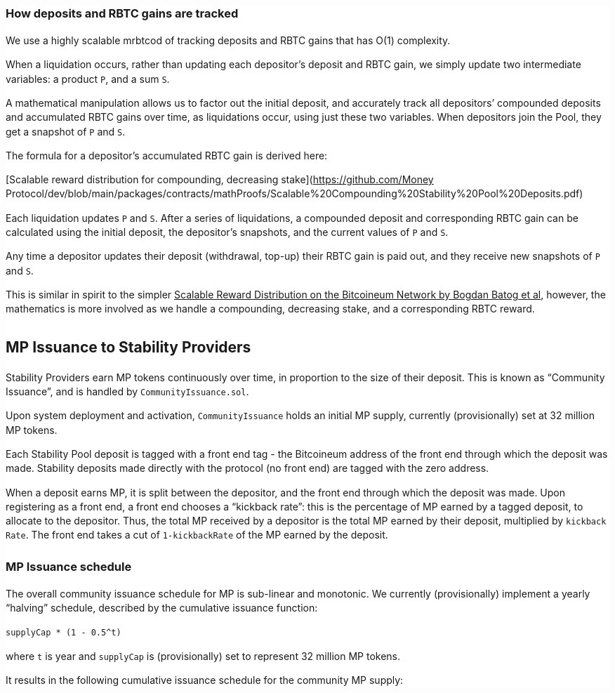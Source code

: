 ### How deposits and RBTC gains are tracked

We use a highly scalable mrbtcod of tracking deposits and RBTC gains that has O(1) complexity. 

When a liquidation occurs, rather than updating each depositor’s deposit and RBTC gain, we simply update two intermediate variables: a product `P`, and a sum `S`.

A mathematical manipulation allows us to factor out the initial deposit, and accurately track all depositors’ compounded deposits and accumulated RBTC gains over time, as liquidations occur, using just these two variables. When depositors join the Pool, they get a snapshot of `P` and `S`.

The formula for a depositor’s accumulated RBTC gain is derived here:

[Scalable reward distribution for compounding, decreasing stake](https://github.com/Money Protocol/dev/blob/main/packages/contracts/mathProofs/Scalable%20Compounding%20Stability%20Pool%20Deposits.pdf)

Each liquidation updates `P` and `S`. After a series of liquidations, a compounded deposit and corresponding RBTC gain can be calculated using the initial deposit, the depositor’s snapshots, and the current values of `P` and `S`.

Any time a depositor updates their deposit (withdrawal, top-up) their RBTC gain is paid out, and they receive new snapshots of `P` and `S`.

This is similar in spirit to the simpler [Scalable Reward Distribution on the Bitcoineum Network by Bogdan Batog et al](http://batog.info/papers/scalable-reward-distribution.pdf), however, the mathematics is more involved as we handle a compounding, decreasing stake, and a corresponding RBTC reward.

## MP Issuance to Stability Providers

Stability Providers earn MP tokens continuously over time, in proportion to the size of their deposit. This is known as “Community Issuance”, and is handled by `CommunityIssuance.sol`.

Upon system deployment and activation, `CommunityIssuance` holds an initial MP supply, currently (provisionally) set at 32 million MP tokens.

Each Stability Pool deposit is tagged with a front end tag - the Bitcoineum address of the front end through which the deposit was made. Stability deposits made directly with the protocol (no front end) are tagged with the zero address.

When a deposit earns MP, it is split between the depositor, and the front end through which the deposit was made. Upon registering as a front end, a front end chooses a “kickback rate”: this is the percentage of MP earned by a tagged deposit, to allocate to the depositor. Thus, the total MP received by a depositor is the total MP earned by their deposit, multiplied by `kickbackRate`. The front end takes a cut of `1-kickbackRate` of the MP earned by the deposit.

### MP Issuance schedule

The overall community issuance schedule for MP is sub-linear and monotonic. We currently (provisionally) implement a yearly “halving” schedule, described by the cumulative issuance function:

`supplyCap * (1 - 0.5^t)`

where `t` is year and `supplyCap` is (provisionally) set to represent 32 million MP tokens.

It results in the following cumulative issuance schedule for the community MP supply:
